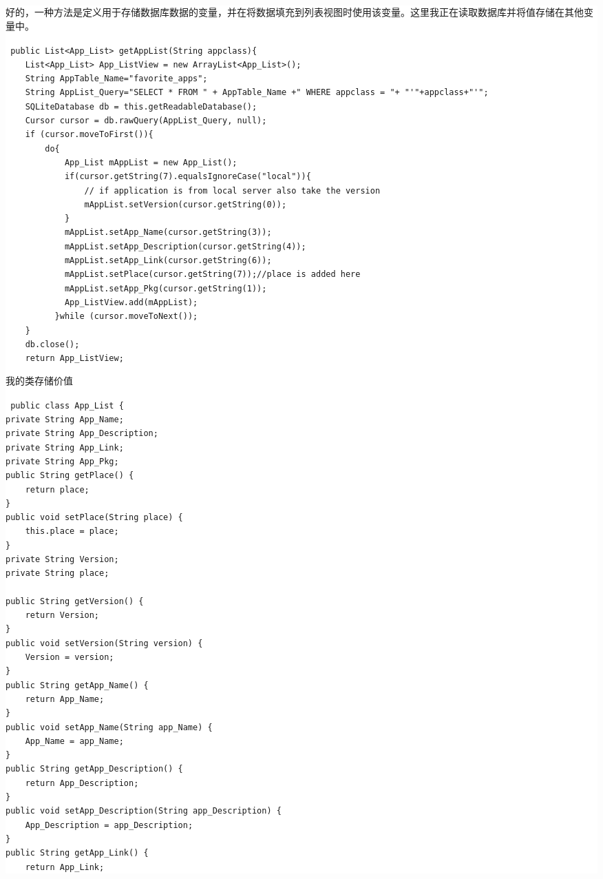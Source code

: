 好的，一种方法是定义用于存储数据库数据的变量，并在将数据填充到列表视图时使用该变量。这里我正在读取数据库并将值存储在其他变量中。

```
 public List<App_List> getAppList(String appclass){
    List<App_List> App_ListView = new ArrayList<App_List>();
    String AppTable_Name="favorite_apps";
    String AppList_Query="SELECT * FROM " + AppTable_Name +" WHERE appclass = "+ "'"+appclass+"'";
    SQLiteDatabase db = this.getReadableDatabase();
    Cursor cursor = db.rawQuery(AppList_Query, null);
    if (cursor.moveToFirst()){
        do{
            App_List mAppList = new App_List();
            if(cursor.getString(7).equalsIgnoreCase("local")){
                // if application is from local server also take the version
                mAppList.setVersion(cursor.getString(0));
            }
            mAppList.setApp_Name(cursor.getString(3));
            mAppList.setApp_Description(cursor.getString(4));
            mAppList.setApp_Link(cursor.getString(6));
            mAppList.setPlace(cursor.getString(7));//place is added here
            mAppList.setApp_Pkg(cursor.getString(1));
            App_ListView.add(mAppList);
          }while (cursor.moveToNext());
    }
    db.close();
    return App_ListView; 
```

我的类存储价值

```
 public class App_List {
private String App_Name;
private String App_Description;
private String App_Link;
private String App_Pkg;
public String getPlace() {
    return place;
}
public void setPlace(String place) {
    this.place = place;
}
private String Version;
private String place;

public String getVersion() {
    return Version;
}
public void setVersion(String version) {
    Version = version;
}
public String getApp_Name() {
    return App_Name;
}
public void setApp_Name(String app_Name) {
    App_Name = app_Name;
}
public String getApp_Description() {
    return App_Description;
}
public void setApp_Description(String app_Description) {
    App_Description = app_Description;
}
public String getApp_Link() {
    return App_Link;
```